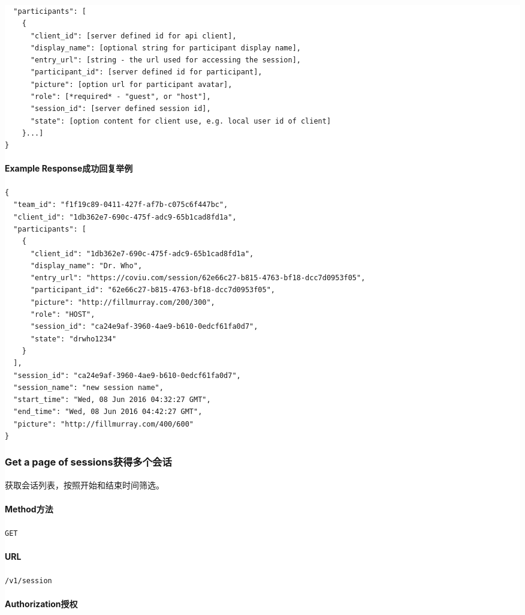 ```
  "participants": [
    {
      "client_id": [server defined id for api client],
      "display_name": [optional string for participant display name],
      "entry_url": [string - the url used for accessing the session],
      "participant_id": [server defined id for participant],
      "picture": [option url for participant avatar],
      "role": [*required* - "guest", or "host"],
      "session_id": [server defined session id],
      "state": [option content for client use, e.g. local user id of client]
    }...]
}
```
#### Example Response成功回复举例
```
{
  "team_id": "f1f19c89-0411-427f-af7b-c075c6f447bc",
  "client_id": "1db362e7-690c-475f-adc9-65b1cad8fd1a",
  "participants": [
    {
      "client_id": "1db362e7-690c-475f-adc9-65b1cad8fd1a",
      "display_name": "Dr. Who",
      "entry_url": "https://coviu.com/session/62e66c27-b815-4763-bf18-dcc7d0953f05",
      "participant_id": "62e66c27-b815-4763-bf18-dcc7d0953f05",
      "picture": "http://fillmurray.com/200/300",
      "role": "HOST",
      "session_id": "ca24e9af-3960-4ae9-b610-0edcf61fa0d7",
      "state": "drwho1234"
    }
  ],
  "session_id": "ca24e9af-3960-4ae9-b610-0edcf61fa0d7",
  "session_name": "new session name",
  "start_time": "Wed, 08 Jun 2016 04:32:27 GMT",
  "end_time": "Wed, 08 Jun 2016 04:42:27 GMT",
  "picture": "http://fillmurray.com/400/600"
}
```


### Get a page of sessions获得多个会话

获取会话列表，按照开始和结束时间筛选。

#### Method方法

`GET`

#### URL

`/v1/session`

#### Authorization授权
